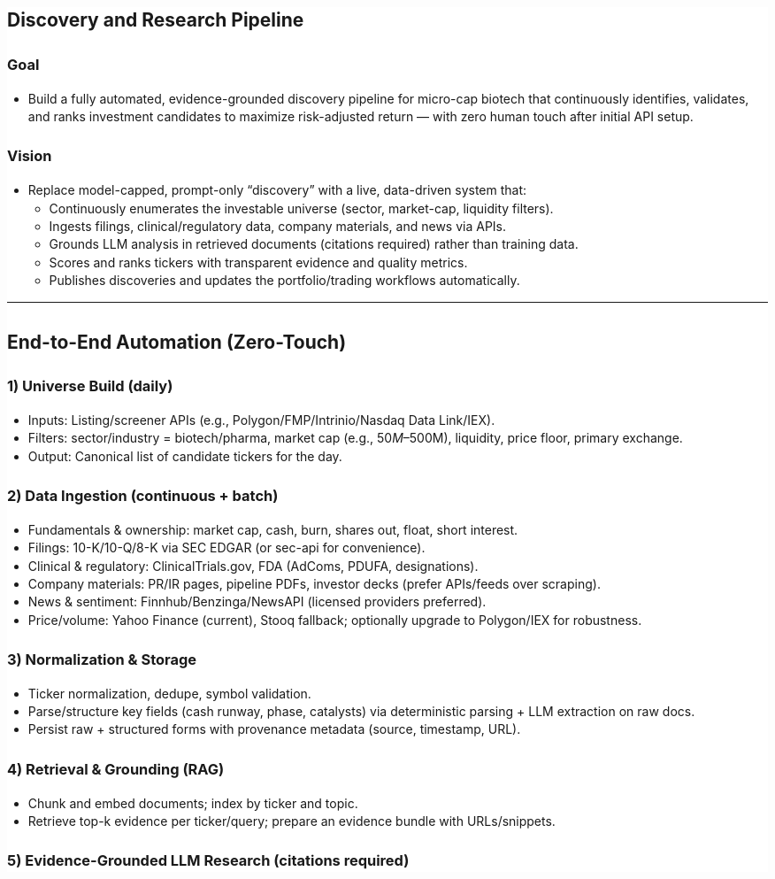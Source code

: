 ## Discovery and Research Pipeline

### Goal

- Build a fully automated, evidence-grounded discovery pipeline for micro-cap biotech that continuously identifies, validates, and ranks investment candidates to maximize risk-adjusted return — with zero human touch after initial API setup.

### Vision

- Replace model-capped, prompt-only “discovery” with a live, data-driven system that:
  - Continuously enumerates the investable universe (sector, market-cap, liquidity filters).
  - Ingests filings, clinical/regulatory data, company materials, and news via APIs.
  - Grounds LLM analysis in retrieved documents (citations required) rather than training data.
  - Scores and ranks tickers with transparent evidence and quality metrics.
  - Publishes discoveries and updates the portfolio/trading workflows automatically.

---

## End-to-End Automation (Zero-Touch)

### 1) Universe Build (daily)

- Inputs: Listing/screener APIs (e.g., Polygon/FMP/Intrinio/Nasdaq Data Link/IEX).
- Filters: sector/industry = biotech/pharma, market cap (e.g., $50M–$500M), liquidity, price floor, primary exchange.
- Output: Canonical list of candidate tickers for the day.

### 2) Data Ingestion (continuous + batch)

- Fundamentals & ownership: market cap, cash, burn, shares out, float, short interest.
- Filings: 10-K/10-Q/8-K via SEC EDGAR (or sec-api for convenience).
- Clinical & regulatory: ClinicalTrials.gov, FDA (AdComs, PDUFA, designations).
- Company materials: PR/IR pages, pipeline PDFs, investor decks (prefer APIs/feeds over scraping).
- News & sentiment: Finnhub/Benzinga/NewsAPI (licensed providers preferred).
- Price/volume: Yahoo Finance (current), Stooq fallback; optionally upgrade to Polygon/IEX for robustness.

### 3) Normalization & Storage

- Ticker normalization, dedupe, symbol validation.
- Parse/structure key fields (cash runway, phase, catalysts) via deterministic parsing + LLM extraction on raw docs.
- Persist raw + structured forms with provenance metadata (source, timestamp, URL).

### 4) Retrieval & Grounding (RAG)

- Chunk and embed documents; index by ticker and topic.
- Retrieve top-k evidence per ticker/query; prepare an evidence bundle with URLs/snippets.

### 5) Evidence-Grounded LLM Research (citations required)
